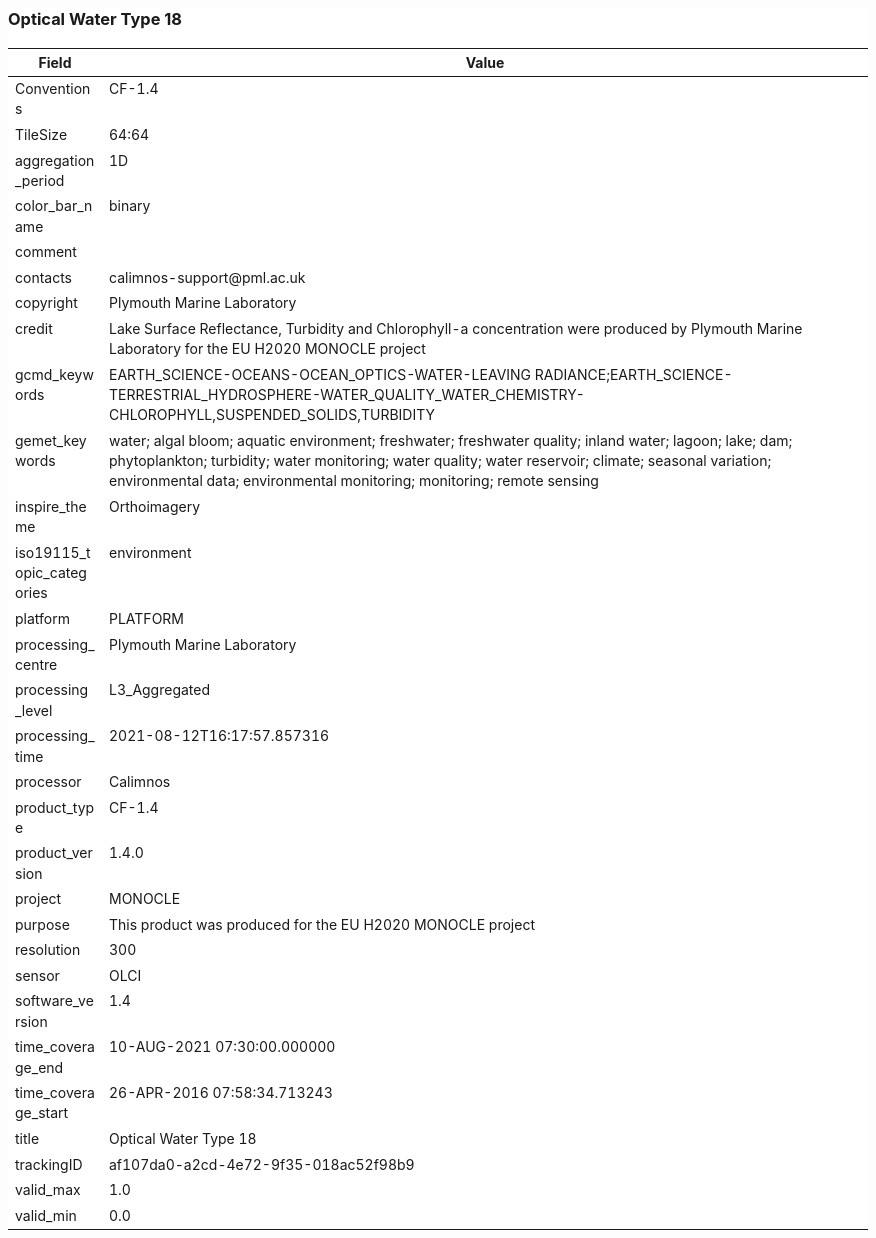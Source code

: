 ### <a name="OWT_18"></a>Optical Water Type 18

| Field | Value |
| ---- | ---- |
| Conventions | CF\-1\.4 |
| TileSize | 64:64 |
| aggregation\_period | 1D |
| color\_bar\_name | binary |
| comment |  |
| contacts | calimnos\-support@pml\.ac\.uk |
| copyright | Plymouth Marine Laboratory |
| credit | Lake Surface Reflectance, Turbidity and Chlorophyll\-a concentration were produced by Plymouth Marine Laboratory for the EU H2020 MONOCLE project |
| gcmd\_keywords | EARTH\_SCIENCE\-OCEANS\-OCEAN\_OPTICS\-WATER\-LEAVING RADIANCE;EARTH\_SCIENCE\-TERRESTRIAL\_HYDROSPHERE\-WATER\_QUALITY\_WATER\_CHEMISTRY\-CHLOROPHYLL,SUSPENDED\_SOLIDS,TURBIDITY |
| gemet\_keywords | water; algal bloom; aquatic environment; freshwater; freshwater quality; inland water; lagoon; lake; dam; phytoplankton; turbidity; water monitoring; water quality; water reservoir; climate; seasonal variation; environmental data; environmental monitoring; monitoring; remote sensing |
| inspire\_theme | Orthoimagery |
| iso19115\_topic\_categories | environment |
| platform | PLATFORM |
| processing\_centre | Plymouth Marine Laboratory |
| processing\_level | L3\_Aggregated |
| processing\_time | 2021\-08\-12T16:17:57\.857316 |
| processor | Calimnos |
| product\_type | CF\-1\.4 |
| product\_version | 1\.4\.0 |
| project | MONOCLE |
| purpose | This product was produced for the EU H2020 MONOCLE project |
| resolution | 300 |
| sensor | OLCI |
| software\_version | 1\.4 |
| time\_coverage\_end | 10\-AUG\-2021 07:30:00\.000000 |
| time\_coverage\_start | 26\-APR\-2016 07:58:34\.713243 |
| title | Optical Water Type 18 |
| trackingID | af107da0\-a2cd\-4e72\-9f35\-018ac52f98b9 |
| valid\_max | 1.0 |
| valid\_min | 0.0 |
